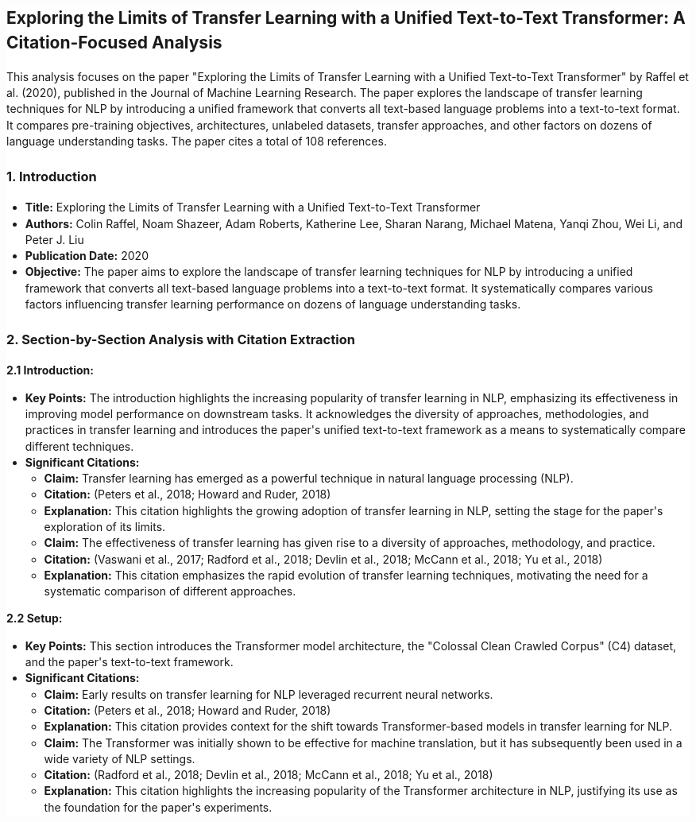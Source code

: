 ## Exploring the Limits of Transfer Learning with a Unified Text-to-Text Transformer: A Citation-Focused Analysis

This analysis focuses on the paper "Exploring the Limits of Transfer Learning with a Unified Text-to-Text Transformer" by Raffel et al. (2020), published in the Journal of Machine Learning Research. The paper explores the landscape of transfer learning techniques for NLP by introducing a unified framework that converts all text-based language problems into a text-to-text format. It compares pre-training objectives, architectures, unlabeled datasets, transfer approaches, and other factors on dozens of language understanding tasks. The paper cites a total of 108 references.

### 1. Introduction

- **Title:** Exploring the Limits of Transfer Learning with a Unified Text-to-Text Transformer
- **Authors:** Colin Raffel, Noam Shazeer, Adam Roberts, Katherine Lee, Sharan Narang, Michael Matena, Yanqi Zhou, Wei Li, and Peter J. Liu
- **Publication Date:** 2020
- **Objective:** The paper aims to explore the landscape of transfer learning techniques for NLP by introducing a unified framework that converts all text-based language problems into a text-to-text format. It systematically compares various factors influencing transfer learning performance on dozens of language understanding tasks.

### 2. Section-by-Section Analysis with Citation Extraction

**2.1 Introduction:**

- **Key Points:** The introduction highlights the increasing popularity of transfer learning in NLP, emphasizing its effectiveness in improving model performance on downstream tasks. It acknowledges the diversity of approaches, methodologies, and practices in transfer learning and introduces the paper's unified text-to-text framework as a means to systematically compare different techniques.
- **Significant Citations:**
    - **Claim:** Transfer learning has emerged as a powerful technique in natural language processing (NLP).
    - **Citation:** (Peters et al., 2018; Howard and Ruder, 2018)
    - **Explanation:** This citation highlights the growing adoption of transfer learning in NLP, setting the stage for the paper's exploration of its limits.
    - **Claim:** The effectiveness of transfer learning has given rise to a diversity of approaches, methodology, and practice.
    - **Citation:** (Vaswani et al., 2017; Radford et al., 2018; Devlin et al., 2018; McCann et al., 2018; Yu et al., 2018)
    - **Explanation:** This citation emphasizes the rapid evolution of transfer learning techniques, motivating the need for a systematic comparison of different approaches.

**2.2 Setup:**

- **Key Points:** This section introduces the Transformer model architecture, the "Colossal Clean Crawled Corpus" (C4) dataset, and the paper's text-to-text framework.
- **Significant Citations:**
    - **Claim:** Early results on transfer learning for NLP leveraged recurrent neural networks.
    - **Citation:** (Peters et al., 2018; Howard and Ruder, 2018)
    - **Explanation:** This citation provides context for the shift towards Transformer-based models in transfer learning for NLP.
    - **Claim:** The Transformer was initially shown to be effective for machine translation, but it has subsequently been used in a wide variety of NLP settings.
    - **Citation:** (Radford et al., 2018; Devlin et al., 2018; McCann et al., 2018; Yu et al., 2018)
    - **Explanation:** This citation highlights the increasing popularity of the Transformer architecture in NLP, justifying its use as the foundation for the paper's experiments.
